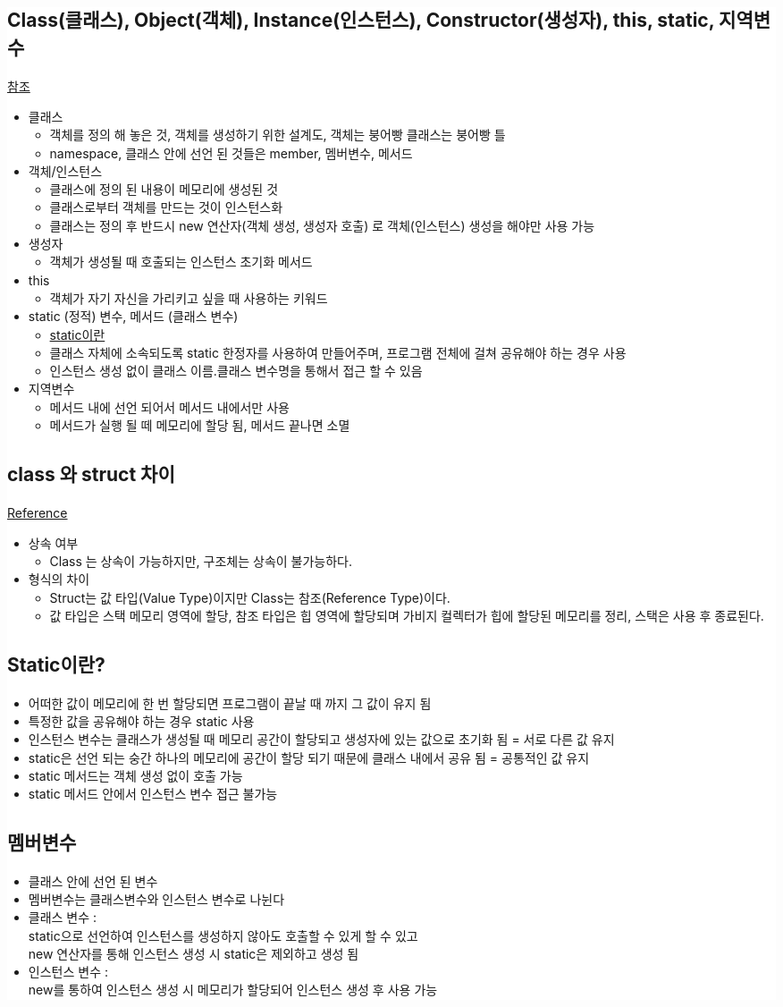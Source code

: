 ## Class(클래스), Object(객체), Instance(인스턴스), Constructor(생성자), this, static, 지역변수
[참조](https://blog.naver.com/PostView.nhn?blogId=myjet1490&logNo=221369557011)
* 클래스   
    - 객체를 정의 해 놓은 것, 객체를 생성하기 위한 설계도, 객체는 붕어빵 클래스는 붕어빵 틀
    - namespace, 클래스 안에 선언 된 것들은 member, 멤버변수, 메서드
* 객체/인스턴스
    - 클래스에 정의 된 내용이 메모리에 생성된 것 
    - 클래스로부터 객체를 만드는 것이 인스턴스화
    - 클래스는 정의 후 반드시 new 연산자(객체 생성, 생성자 호출) 로 객체(인스턴스) 생성을 해야만 사용 가능
* 생성자
    - 객체가 생성될 때 호출되는 인스턴스 초기화 메서드
* this
    - 객체가 자기 자신을 가리키고 싶을 때 사용하는 키워드
* static (정적) 변수, 메서드 (클래스 변수)  
    - [static이란](/memo/asp.net/language.md/#static이란-)
    - 클래스 자체에 소속되도록 static 한정자를 사용하여 만들어주며, 프로그램 전체에 걸쳐 공유해야 하는 경우 사용
    - 인스턴스 생성 없이 클래스 이름.클래스 변수명을 통해서 접근 할 수 있음
* 지역변수
    - 메서드 내에 선언 되어서 메서드 내에서만 사용
    - 메서드가 실행 될 떼 메모리에 할당 됨, 메서드 끝나면 소멸

## class 와 struct 차이
[Reference](https://velog.io/@livelyjuseok/C-Struct%EC%99%80-Class%EC%9D%98-%EC%B0%A8%EC%9D%B4.-%EA%B7%B8%EB%A6%AC%EA%B3%A0-%EC%99%9C-%EC%82%AC%EC%9A%A9%ED%95%A0%EA%B9%8C)
* 상속 여부
    - Class 는 상속이 가능하지만, 구조체는 상속이 불가능하다.
* 형식의 차이
    - Struct는 값 타입(Value Type)이지만 Class는 참조(Reference Type)이다.
    - 값 타입은 스택 메모리 영역에 할당, 참조 타입은 힙 영역에 할당되며 가비지 컬렉터가 힙에 할당된 메모리를 정리, 스택은 사용 후 종료된다.

## Static이란?
- 어떠한 값이 메모리에 한 번 할당되면 프로그램이 끝날 때 까지 그 값이 유지 됨
- 특정한 값을 공유해야 하는 경우 static 사용
- 인스턴스 변수는 클래스가 생성될 때 메모리 공간이 할당되고 생성자에 있는 값으로 초기화 됨 = 서로 다른 값 유지
- static은 선언 되는 숭간 하나의 메모리에 공간이 할당 되기 때문에 클래스 내에서 공유 됨 = 공통적인 값 유지
- static 메서드는 객체 생성 없이 호출 가능
- static 메서드 안에서 인스턴스 변수 접근 불가능

## 멤버변수
- 클래스 안에 선언 된 변수
- 멤버변수는 클래스변수와 인스턴스 변수로 나뉜다
- 클래스 변수 :  
   static으로 선언하여 인스턴스를 생성하지 않아도 호출할 수 있게 할 수 있고  
   new 연산자를 통해 인스턴스 생성 시 static은 제외하고 생성 됨
- 인스턴스 변수 :  
   new를 통하여 인스턴스 생성 시 메모리가 할당되어 인스턴스 생성 후 사용 가능
